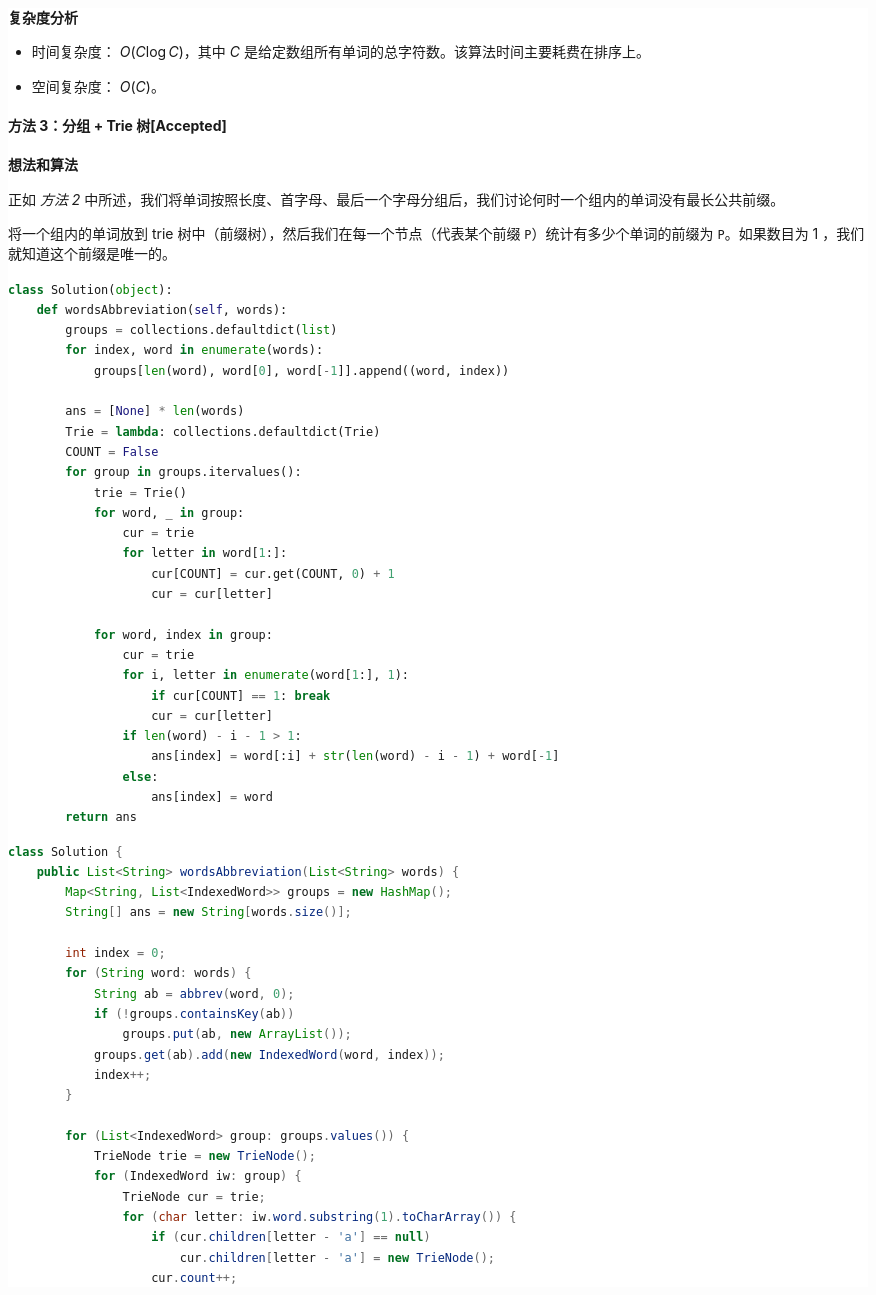 **复杂度分析**

* 时间复杂度： $O(C \log C)$，其中 $C$ 是给定数组所有单词的总字符数。该算法时间主要耗费在排序上。

* 空间复杂度： $O(C)$。

#### 方法 3：分组 + Trie 树[Accepted]

**想法和算法**

正如 *方法 2* 中所述，我们将单词按照长度、首字母、最后一个字母分组后，我们讨论何时一个组内的单词没有最长公共前缀。

将一个组内的单词放到 trie 树中（前缀树），然后我们在每一个节点（代表某个前缀 `P`）统计有多少个单词的前缀为 `P`。如果数目为 1 ，我们就知道这个前缀是唯一的。

```Python []
class Solution(object):
    def wordsAbbreviation(self, words):
        groups = collections.defaultdict(list)
        for index, word in enumerate(words):
            groups[len(word), word[0], word[-1]].append((word, index))

        ans = [None] * len(words)
        Trie = lambda: collections.defaultdict(Trie)
        COUNT = False
        for group in groups.itervalues():
            trie = Trie()
            for word, _ in group:
                cur = trie
                for letter in word[1:]:
                    cur[COUNT] = cur.get(COUNT, 0) + 1
                    cur = cur[letter]

            for word, index in group:
                cur = trie
                for i, letter in enumerate(word[1:], 1):
                    if cur[COUNT] == 1: break
                    cur = cur[letter]
                if len(word) - i - 1 > 1:
                    ans[index] = word[:i] + str(len(word) - i - 1) + word[-1]
                else:
                    ans[index] = word
        return ans
```

```Java []
class Solution {
    public List<String> wordsAbbreviation(List<String> words) {
        Map<String, List<IndexedWord>> groups = new HashMap();
        String[] ans = new String[words.size()];

        int index = 0;
        for (String word: words) {
            String ab = abbrev(word, 0);
            if (!groups.containsKey(ab))
                groups.put(ab, new ArrayList());
            groups.get(ab).add(new IndexedWord(word, index));
            index++;
        }

        for (List<IndexedWord> group: groups.values()) {
            TrieNode trie = new TrieNode();
            for (IndexedWord iw: group) {
                TrieNode cur = trie;
                for (char letter: iw.word.substring(1).toCharArray()) {
                    if (cur.children[letter - 'a'] == null)
                        cur.children[letter - 'a'] = new TrieNode();
                    cur.count++;
```